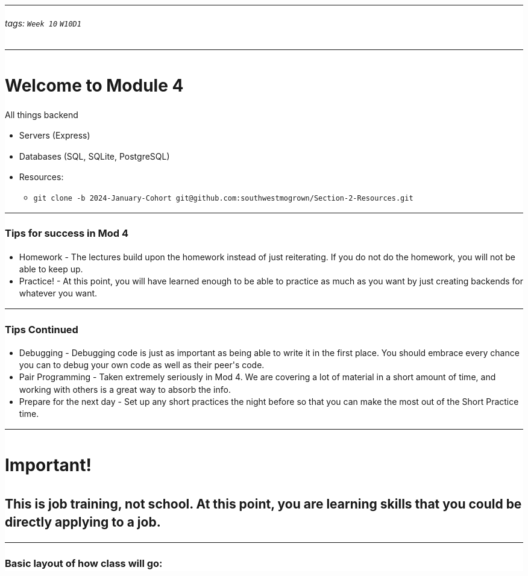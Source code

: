 <style>
    .present {
        text-align: left;
    }
</style>

---

###### tags: `Week 10` `W10D1`

---

# Welcome to Module 4
All things backend
- Servers (Express)
- Databases (SQL, SQLite, PostgreSQL)

- Resources:
  - `git clone -b 2024-January-Cohort git@github.com:southwestmogrown/Section-2-Resources.git`

---

### Tips for success in Mod 4

- Homework - The lectures build upon the homework instead of just reiterating. If you do not do the homework, you will not be able to keep up.
- Practice! - At this point, you will have learned enough to be able to practice as much as you want by just creating backends for whatever you want.

---

### Tips Continued

- Debugging - Debugging code is just as important as being able to write it in the first place. You should embrace every chance you can to debug your own code as well as their peer's code.
- Pair Programming - Taken extremely seriously in Mod 4. We are covering a lot of material in a short amount of time, and working with others is a great way to absorb the info.
- Prepare for the next day - Set up any short practices the night before so that you can make the most out of the Short Practice time.

---

# Important!
## This is job training, not school. At this point, you are learning skills that you could be directly applying to a job.

---

### Basic layout of how class will go:
